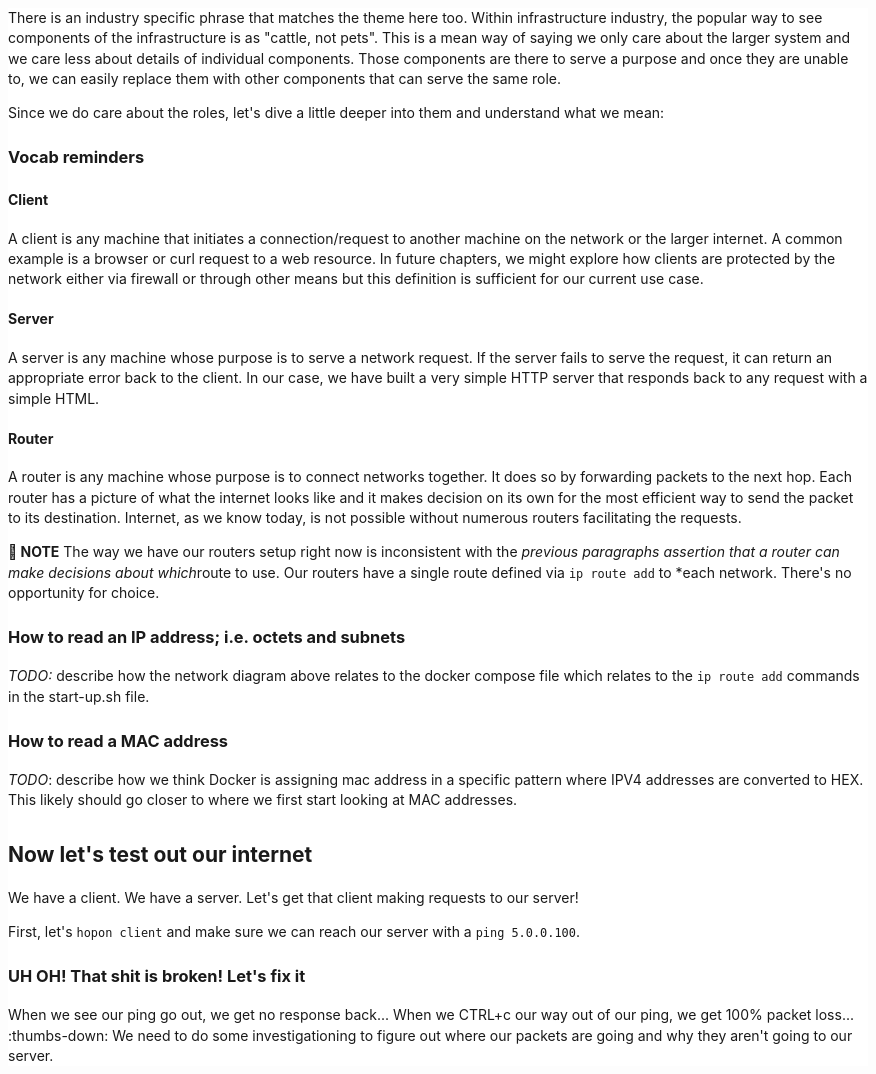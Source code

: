 There is an industry specific phrase that matches the theme here too. Within infrastructure industry, the popular way to see components of the infrastructure is as "cattle, not pets". This is a mean way of saying we only care about the larger system and we care less about details of individual components. Those components are there to serve a purpose and once they are unable to, we can easily replace them with other components that can serve the same role.

Since we do care about the roles, let's dive a little deeper into them and understand what we mean:

### Vocab reminders

#### Client

A client is any machine that initiates a connection/request to another machine on the network or the larger internet. A common example is a browser or curl request to a web resource. In future chapters, we might explore how clients are protected by the network either via firewall or through other means but this definition is sufficient for our current use case.

#### Server

A server is any machine whose purpose is to serve a network request. If the server fails to serve the request, it can return an appropriate error back to the client. In our case, we have built a very simple HTTP server that responds back to any request with a simple HTML.

#### Router

A router is any machine whose purpose is to connect networks together. It does so by forwarding packets to the next hop. Each router has a picture of what the internet looks like and it makes decision on its own for the most efficient way to send the packet to its destination. Internet, as we know today, is not possible without numerous routers facilitating the requests.

**📝 NOTE** The way we have our routers setup right now is inconsistent with the *previous paragraphs assertion that a router can make decisions about which*route to use. Our routers have a single route defined via `ip route add` to *each network. There's no opportunity for choice.

### How to read an IP address; i.e. octets and subnets

*TODO:* describe how the network diagram above relates to the docker compose file which relates to the `ip route add` commands in the start-up.sh file.

### How to read a MAC address

*TODO*: describe how we think Docker is assigning mac address in a specific pattern where IPV4 addresses are converted to HEX. This likely should go closer to where we first start looking at MAC addresses.

## Now let's test out our internet

We have a client. We have a server. Let's get that client making requests to our server!

First, let's `hopon client` and make sure we can reach our server with a `ping 5.0.0.100`.

### UH OH! That shit is broken! Let's fix it

When we see our ping go out, we get no response back... When we CTRL+c our way out of our ping, we get 100% packet loss... :thumbs-down: We need to do some investigationing to figure out where our packets are going and why they aren't going to our server.
